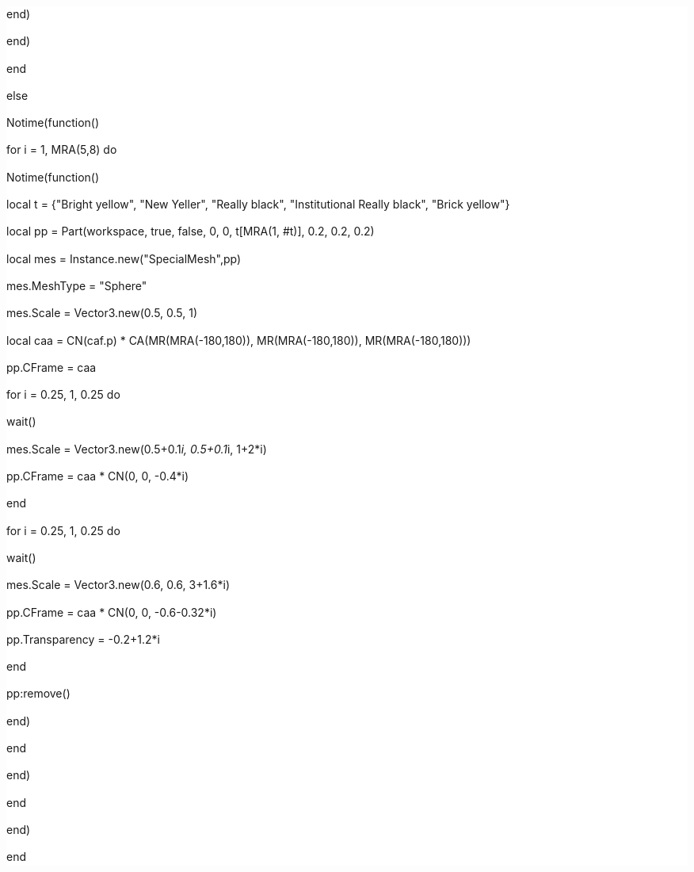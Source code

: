 end)

end)

end

else

Notime(function()

for i = 1, MRA(5,8) do

Notime(function()

local t = {"Bright yellow", "New Yeller", "Really black", "Institutional Really black", "Brick yellow"}

local pp = Part(workspace, true, false, 0, 0, t[MRA(1, #t)], 0.2, 0.2, 0.2)

local mes = Instance.new("SpecialMesh",pp)

mes.MeshType = "Sphere"

mes.Scale = Vector3.new(0.5, 0.5, 1)

local caa = CN(caf.p) * CA(MR(MRA(-180,180)), MR(MRA(-180,180)), MR(MRA(-180,180)))

pp.CFrame = caa

for i = 0.25, 1, 0.25 do

wait()

mes.Scale = Vector3.new(0.5+0.1*i, 0.5+0.1*i, 1+2*i)

pp.CFrame = caa * CN(0, 0, -0.4*i)

end

for i = 0.25, 1, 0.25 do

wait()

mes.Scale = Vector3.new(0.6, 0.6, 3+1.6*i)

pp.CFrame = caa * CN(0, 0, -0.6-0.32*i)

pp.Transparency = -0.2+1.2*i

end

pp:remove()

end)

end

end)

end

end)

end
